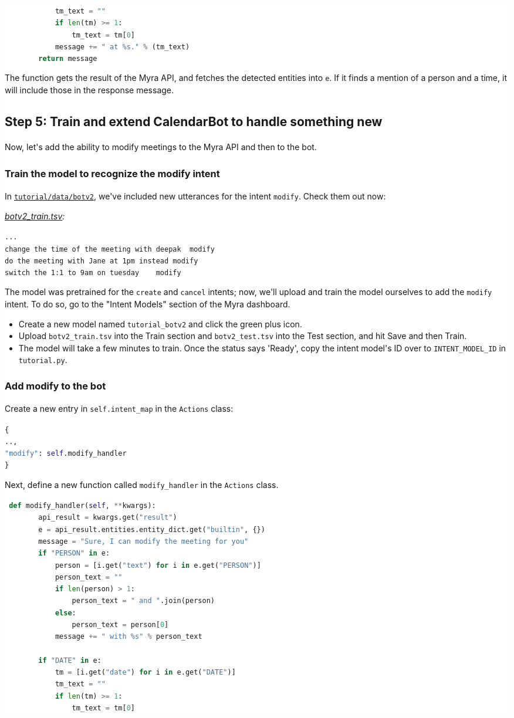 ```python
            tm_text = ""
            if len(tm) >= 1:
                tm_text = tm[0]
            message += " at %s." % (tm_text)
        return message
```

The function gets the result of the Myra API, and fetches the detected entities into `e`. If it finds a mention of a person and a time, it will include those in the response message.

## Step 5: Train and extend CalendarBot to handle something new
Now, let's add the ability to modify meetings to the Myra API and then to the bot.

### Train the model to recognize the modify intent
In [`tutorial/data/botv2`](https://github.com/myralabs/pymyra/tree/master/tutorial/data/botv2), we've included new utterances for the intent `modify`. Check them out now:

*[botv2_train.tsv](https://github.com/myralabs/pymyra/blob/master/tutorial/data/botv2/botv2_train.tsv):*
```
...
change the time of the meeting with deepak	modify
do the meeting with Jane at 1pm instead	modify
switch the 1:1 to 9am on tuesday	modify
```
The model was pretrained for the `create` and `cancel` intents; now, we'll upload and train the model ourselves to add the `modify` intent. To do so, go to the "Intent Models" section of the Myra dashboard.

* Create a new model named `tutorial_botv2` and click the green plus icon.
* Upload `botv2_train.tsv` into the Train section and `botv2_test.tsv` into the Test section, and hit Save and then Train.
* The model will take a few minutes to train. Once the status says 'Ready', copy the intent model's ID over to `INTENT_MODEL_ID` in `tutorial.py`.

### Add modify to the bot
Create a new entry in `self.intent_map` in the `Actions` class:
```python
{
..,
"modify": self.modify_handler
}
```
Next, define a new function called `modify_handler` in the `Actions` class.
```python
 def modify_handler(self, **kwargs):
        api_result = kwargs.get("result")
        e = api_result.entities.entity_dict.get("builtin", {})
        message = "Sure, I can modify the meeting for you"
        if "PERSON" in e:
            person = [i.get("text") for i in e.get("PERSON")]
            person_text = ""
            if len(person) > 1:
                person_text = " and ".join(person)
            else:
                person_text = person[0]
            message += " with %s" % person_text

        if "DATE" in e:
            tm = [i.get("date") for i in e.get("DATE")]
            tm_text = ""
            if len(tm) >= 1:
                tm_text = tm[0]
```